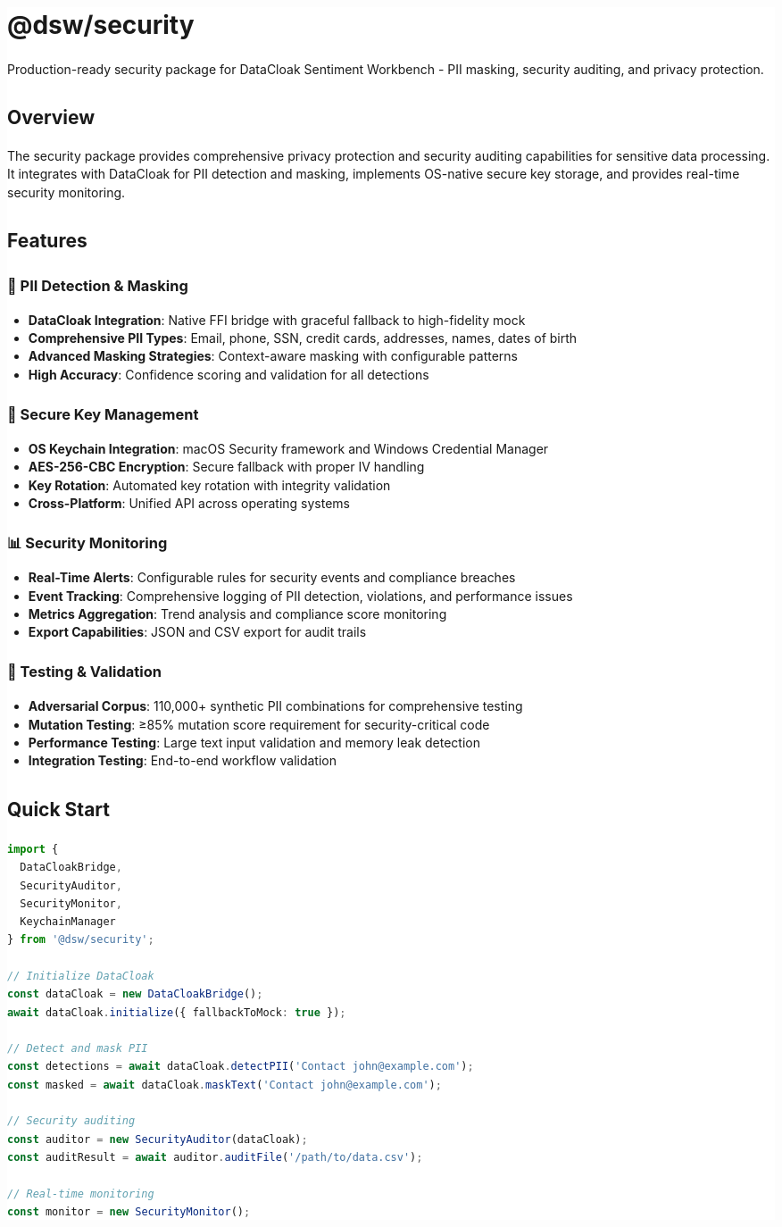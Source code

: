 # @dsw/security

Production-ready security package for DataCloak Sentiment Workbench - PII masking, security auditing, and privacy protection.

## Overview

The security package provides comprehensive privacy protection and security auditing capabilities for sensitive data processing. It integrates with DataCloak for PII detection and masking, implements OS-native secure key storage, and provides real-time security monitoring.

## Features

### 🔐 PII Detection & Masking
- **DataCloak Integration**: Native FFI bridge with graceful fallback to high-fidelity mock
- **Comprehensive PII Types**: Email, phone, SSN, credit cards, addresses, names, dates of birth
- **Advanced Masking Strategies**: Context-aware masking with configurable patterns
- **High Accuracy**: Confidence scoring and validation for all detections

### 🔑 Secure Key Management
- **OS Keychain Integration**: macOS Security framework and Windows Credential Manager
- **AES-256-CBC Encryption**: Secure fallback with proper IV handling
- **Key Rotation**: Automated key rotation with integrity validation
- **Cross-Platform**: Unified API across operating systems

### 📊 Security Monitoring
- **Real-Time Alerts**: Configurable rules for security events and compliance breaches
- **Event Tracking**: Comprehensive logging of PII detection, violations, and performance issues
- **Metrics Aggregation**: Trend analysis and compliance score monitoring
- **Export Capabilities**: JSON and CSV export for audit trails

### 🧪 Testing & Validation
- **Adversarial Corpus**: 110,000+ synthetic PII combinations for comprehensive testing
- **Mutation Testing**: ≥85% mutation score requirement for security-critical code
- **Performance Testing**: Large text input validation and memory leak detection
- **Integration Testing**: End-to-end workflow validation

## Quick Start

```typescript
import { 
  DataCloakBridge, 
  SecurityAuditor, 
  SecurityMonitor,
  KeychainManager 
} from '@dsw/security';

// Initialize DataCloak
const dataCloak = new DataCloakBridge();
await dataCloak.initialize({ fallbackToMock: true });

// Detect and mask PII
const detections = await dataCloak.detectPII('Contact john@example.com');
const masked = await dataCloak.maskText('Contact john@example.com');

// Security auditing
const auditor = new SecurityAuditor(dataCloak);
const auditResult = await auditor.auditFile('/path/to/data.csv');

// Real-time monitoring
const monitor = new SecurityMonitor();
```